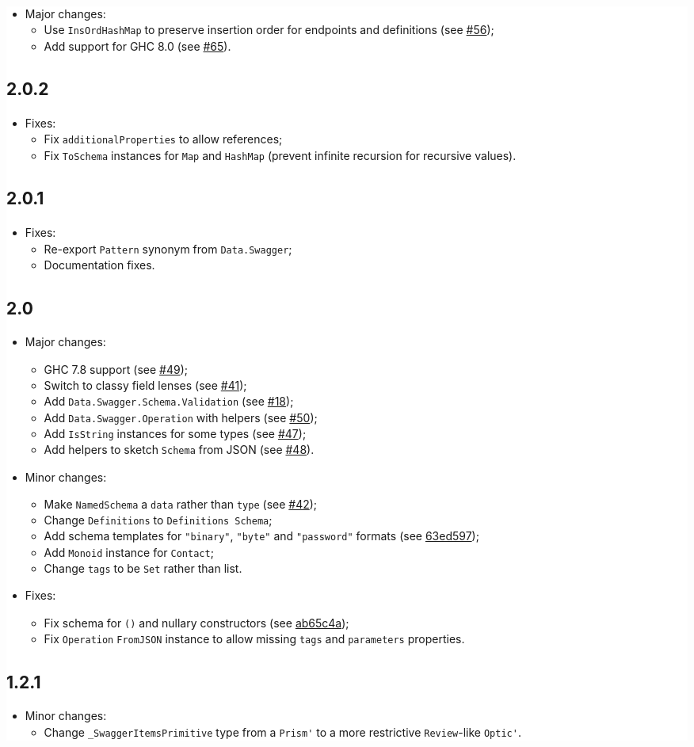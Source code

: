 * Major changes:
  * Use `InsOrdHashMap` to preserve insertion order for endpoints and definitions (see [#56](https://github.com/GetShopTV/swagger2/pull/56));
  * Add support for GHC 8.0 (see [#65](https://github.com/GetShopTV/swagger2/pull/65)).

2.0.2
---

* Fixes:
  * Fix `additionalProperties` to allow references;
  * Fix `ToSchema` instances for `Map` and `HashMap` (prevent infinite recursion for recursive values).

2.0.1
---

* Fixes:
    * Re-export `Pattern` synonym from `Data.Swagger`;
    * Documentation fixes.

2.0
---

* Major changes:
    * GHC 7.8 support (see [#49](https://github.com/GetShopTV/swagger2/pull/49));
    * Switch to classy field lenses (see [#41](https://github.com/GetShopTV/swagger2/pull/41));
    * Add `Data.Swagger.Schema.Validation` (see [#18](https://github.com/GetShopTV/swagger2/pull/18));
    * Add `Data.Swagger.Operation` with helpers (see [#50](https://github.com/GetShopTV/swagger2/pull/50));
    * Add `IsString` instances for some types (see [#47](https://github.com/GetShopTV/swagger2/pull/47));
    * Add helpers to sketch `Schema` from JSON (see [#48](https://github.com/GetShopTV/swagger2/pull/48)).

* Minor changes:
    * Make `NamedSchema` a `data` rather than `type` (see [#42](https://github.com/GetShopTV/swagger2/pull/42));
    * Change `Definitions` to `Definitions Schema`;
    * Add schema templates for `"binary"`, `"byte"` and `"password"` formats (see [63ed597](https://github.com/GetShopTV/swagger2/commit/63ed59736dc4f942f0e2a7d668d7cee513fa9eaf));
    * Add `Monoid` instance for `Contact`;
    * Change `tags` to be `Set` rather than list.

* Fixes:
    * Fix schema for `()` and nullary constructors (see [ab65c4a](https://github.com/GetShopTV/swagger2/commit/ab65c4a48253c34f8a88221a53dc97bf5e6e8d29));
    * Fix `Operation` `FromJSON` instance to allow missing `tags` and `parameters` properties.

1.2.1
---

* Minor changes:
    * Change `_SwaggerItemsPrimitive` type from a `Prism'` to a more restrictive `Review`-like `Optic'`.
